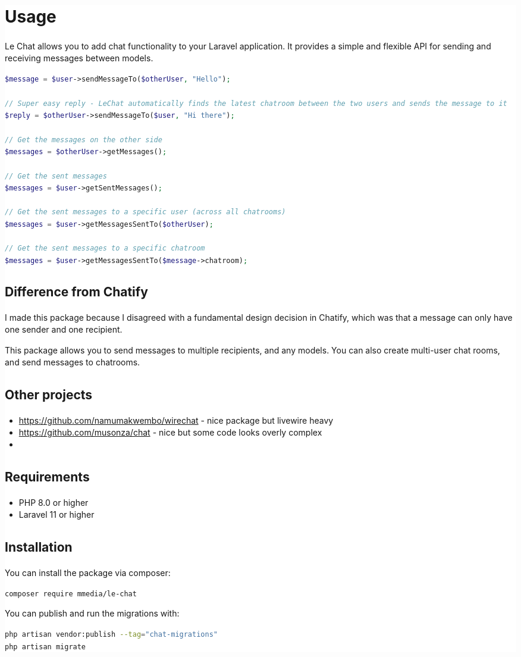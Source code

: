 # Usage
Le Chat allows you to add chat functionality to your Laravel application. It provides a simple and flexible API for sending and receiving messages between models.

```php
$message = $user->sendMessageTo($otherUser, "Hello");

// Super easy reply - LeChat automatically finds the latest chatroom between the two users and sends the message to it
$reply = $otherUser->sendMessageTo($user, "Hi there");

// Get the messages on the other side
$messages = $otherUser->getMessages();

// Get the sent messages
$messages = $user->getSentMessages();

// Get the sent messages to a specific user (across all chatrooms)
$messages = $user->getMessagesSentTo($otherUser);

// Get the sent messages to a specific chatroom
$messages = $user->getMessagesSentTo($message->chatroom);
```

## Difference from Chatify
I made this package because I disagreed with a fundamental design decision in Chatify, which was that a message can only have one sender and one recipient.

This package allows you to send messages to multiple recipients, and any models. You can also create multi-user chat rooms, and send messages to chatrooms.

## Other projects
- https://github.com/namumakwembo/wirechat - nice package but livewire heavy
- https://github.com/musonza/chat - nice but some code looks overly complex
-

## Requirements
- PHP 8.0 or higher
- Laravel 11 or higher

## Installation
You can install the package via composer:

```bash
composer require mmedia/le-chat
```

You can publish and run the migrations with:

```bash
php artisan vendor:publish --tag="chat-migrations"
php artisan migrate
```
